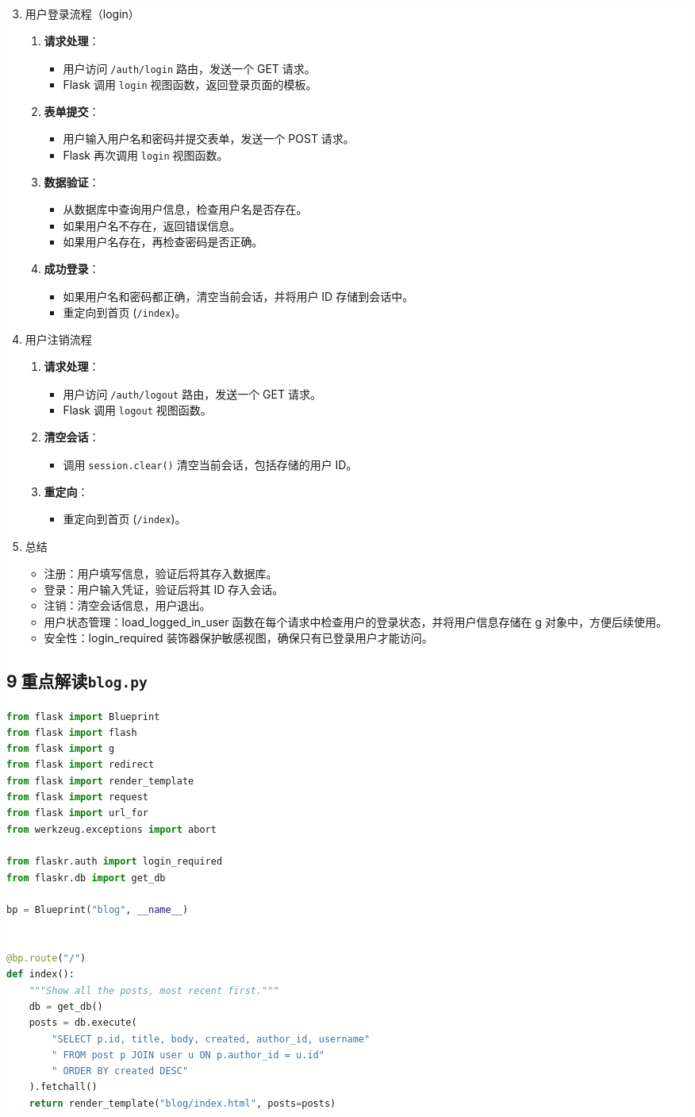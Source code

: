 3. 用户登录流程（login）

    1. **请求处理**：
        - 用户访问 `/auth/login` 路由，发送一个 GET 请求。
        - Flask 调用 `login` 视图函数，返回登录页面的模板。

    2. **表单提交**：
        - 用户输入用户名和密码并提交表单，发送一个 POST 请求。
        - Flask 再次调用 `login` 视图函数。

    3. **数据验证**：
        - 从数据库中查询用户信息，检查用户名是否存在。
        - 如果用户名不存在，返回错误信息。
        - 如果用户名存在，再检查密码是否正确。

    4. **成功登录**：
        - 如果用户名和密码都正确，清空当前会话，并将用户 ID 存储到会话中。
        - 重定向到首页 (`/index`)。

4. 用户注销流程

    1. **请求处理**：
        - 用户访问 `/auth/logout` 路由，发送一个 GET 请求。
        - Flask 调用 `logout` 视图函数。

    2. **清空会话**：
        - 调用 `session.clear()` 清空当前会话，包括存储的用户 ID。

    3. **重定向**：
        - 重定向到首页 (`/index`)。

5. 总结

    - 注册：用户填写信息，验证后将其存入数据库。
    - 登录：用户输入凭证，验证后将其 ID 存入会话。
    - 注销：清空会话信息，用户退出。
    - 用户状态管理：load_logged_in_user 函数在每个请求中检查用户的登录状态，并将用户信息存储在 g 对象中，方便后续使用。
    - 安全性：login_required 装饰器保护敏感视图，确保只有已登录用户才能访问。


## 9 重点解读`blog.py`

```python
from flask import Blueprint
from flask import flash
from flask import g
from flask import redirect
from flask import render_template
from flask import request
from flask import url_for
from werkzeug.exceptions import abort

from flaskr.auth import login_required
from flaskr.db import get_db

bp = Blueprint("blog", __name__)


@bp.route("/")
def index():
    """Show all the posts, most recent first."""
    db = get_db()
    posts = db.execute(
        "SELECT p.id, title, body, created, author_id, username"
        " FROM post p JOIN user u ON p.author_id = u.id"
        " ORDER BY created DESC"
    ).fetchall()
    return render_template("blog/index.html", posts=posts)
```